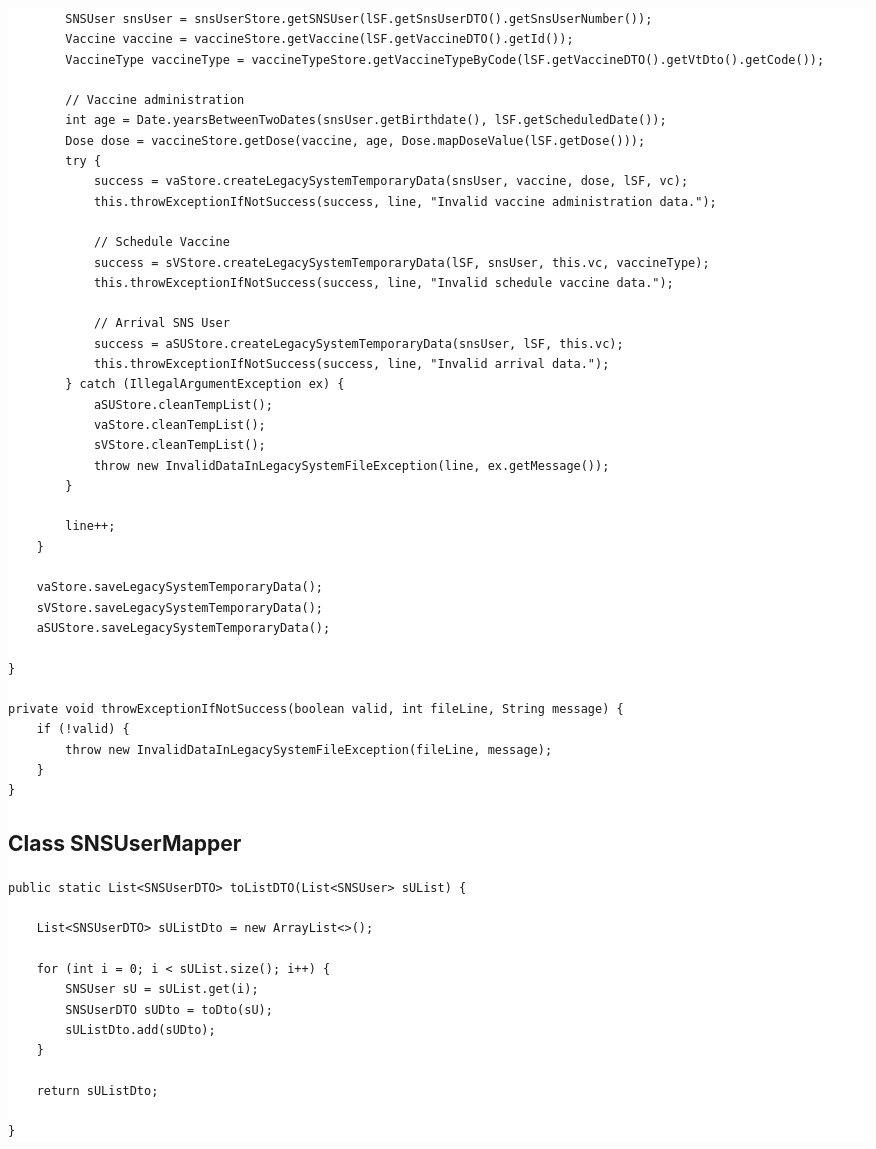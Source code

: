             SNSUser snsUser = snsUserStore.getSNSUser(lSF.getSnsUserDTO().getSnsUserNumber());
            Vaccine vaccine = vaccineStore.getVaccine(lSF.getVaccineDTO().getId());
            VaccineType vaccineType = vaccineTypeStore.getVaccineTypeByCode(lSF.getVaccineDTO().getVtDto().getCode());

            // Vaccine administration
            int age = Date.yearsBetweenTwoDates(snsUser.getBirthdate(), lSF.getScheduledDate());
            Dose dose = vaccineStore.getDose(vaccine, age, Dose.mapDoseValue(lSF.getDose()));
            try {
                success = vaStore.createLegacySystemTemporaryData(snsUser, vaccine, dose, lSF, vc);
                this.throwExceptionIfNotSuccess(success, line, "Invalid vaccine administration data.");

                // Schedule Vaccine
                success = sVStore.createLegacySystemTemporaryData(lSF, snsUser, this.vc, vaccineType);
                this.throwExceptionIfNotSuccess(success, line, "Invalid schedule vaccine data.");

                // Arrival SNS User
                success = aSUStore.createLegacySystemTemporaryData(snsUser, lSF, this.vc);
                this.throwExceptionIfNotSuccess(success, line, "Invalid arrival data.");
            } catch (IllegalArgumentException ex) {
                aSUStore.cleanTempList();
                vaStore.cleanTempList();
                sVStore.cleanTempList();
                throw new InvalidDataInLegacySystemFileException(line, ex.getMessage());
            }

            line++;
        }

        vaStore.saveLegacySystemTemporaryData();
        sVStore.saveLegacySystemTemporaryData();
        aSUStore.saveLegacySystemTemporaryData();

    }

    private void throwExceptionIfNotSuccess(boolean valid, int fileLine, String message) {
        if (!valid) {
            throw new InvalidDataInLegacySystemFileException(fileLine, message);
        }
    }

## Class SNSUserMapper

    public static List<SNSUserDTO> toListDTO(List<SNSUser> sUList) {

        List<SNSUserDTO> sUListDto = new ArrayList<>();

        for (int i = 0; i < sUList.size(); i++) {
            SNSUser sU = sUList.get(i);
            SNSUserDTO sUDto = toDto(sU);
            sUListDto.add(sUDto);
        }

        return sUListDto;

    }

